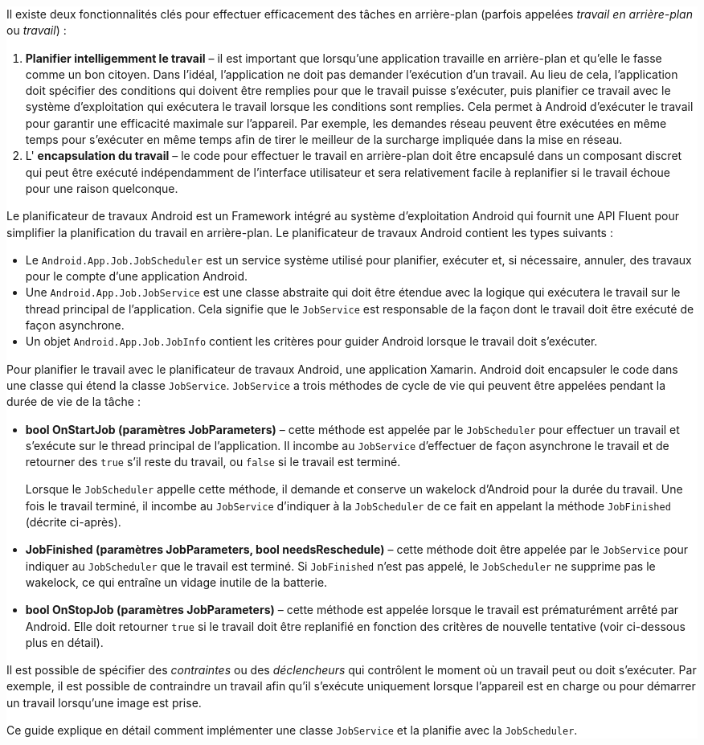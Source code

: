Il existe deux fonctionnalités clés pour effectuer efficacement des tâches en arrière-plan (parfois appelées _travail en arrière-plan_ ou _travail_) :

1. **Planifier intelligemment le travail** &ndash; il est important que lorsqu’une application travaille en arrière-plan et qu’elle le fasse comme un bon citoyen. Dans l’idéal, l’application ne doit pas demander l’exécution d’un travail. Au lieu de cela, l’application doit spécifier des conditions qui doivent être remplies pour que le travail puisse s’exécuter, puis planifier ce travail avec le système d’exploitation qui exécutera le travail lorsque les conditions sont remplies. Cela permet à Android d’exécuter le travail pour garantir une efficacité maximale sur l’appareil. Par exemple, les demandes réseau peuvent être exécutées en même temps pour s’exécuter en même temps afin de tirer le meilleur de la surcharge impliquée dans la mise en réseau.
2. L' **encapsulation du travail** &ndash; le code pour effectuer le travail en arrière-plan doit être encapsulé dans un composant discret qui peut être exécuté indépendamment de l’interface utilisateur et sera relativement facile à replanifier si le travail échoue pour une raison quelconque.

Le planificateur de travaux Android est un Framework intégré au système d’exploitation Android qui fournit une API Fluent pour simplifier la planification du travail en arrière-plan.  Le planificateur de travaux Android contient les types suivants :

- Le `Android.App.Job.JobScheduler` est un service système utilisé pour planifier, exécuter et, si nécessaire, annuler, des travaux pour le compte d’une application Android.
- Une `Android.App.Job.JobService` est une classe abstraite qui doit être étendue avec la logique qui exécutera le travail sur le thread principal de l’application. Cela signifie que le `JobService` est responsable de la façon dont le travail doit être exécuté de façon asynchrone.
- Un objet `Android.App.Job.JobInfo` contient les critères pour guider Android lorsque le travail doit s’exécuter.

Pour planifier le travail avec le planificateur de travaux Android, une application Xamarin. Android doit encapsuler le code dans une classe qui étend la classe `JobService`. `JobService` a trois méthodes de cycle de vie qui peuvent être appelées pendant la durée de vie de la tâche :

- **bool OnStartJob (paramètres JobParameters)** &ndash; cette méthode est appelée par le `JobScheduler` pour effectuer un travail et s’exécute sur le thread principal de l’application. Il incombe au `JobService` d’effectuer de façon asynchrone le travail et de retourner des `true` s’il reste du travail, ou `false` si le travail est terminé.
    
    Lorsque le `JobScheduler` appelle cette méthode, il demande et conserve un wakelock d’Android pour la durée du travail. Une fois le travail terminé, il incombe au `JobService` d’indiquer à la `JobScheduler` de ce fait en appelant la méthode `JobFinished` (décrite ci-après).

- **JobFinished (paramètres JobParameters, bool needsReschedule)** &ndash; cette méthode doit être appelée par le `JobService` pour indiquer au `JobScheduler` que le travail est terminé. Si `JobFinished` n’est pas appelé, le `JobScheduler` ne supprime pas le wakelock, ce qui entraîne un vidage inutile de la batterie. 

- **bool OnStopJob (paramètres JobParameters)** &ndash; cette méthode est appelée lorsque le travail est prématurément arrêté par Android. Elle doit retourner `true` si le travail doit être replanifié en fonction des critères de nouvelle tentative (voir ci-dessous plus en détail).

Il est possible de spécifier des _contraintes_ ou des _déclencheurs_ qui contrôlent le moment où un travail peut ou doit s’exécuter. Par exemple, il est possible de contraindre un travail afin qu’il s’exécute uniquement lorsque l’appareil est en charge ou pour démarrer un travail lorsqu’une image est prise.

Ce guide explique en détail comment implémenter une classe `JobService` et la planifie avec la `JobScheduler`.
